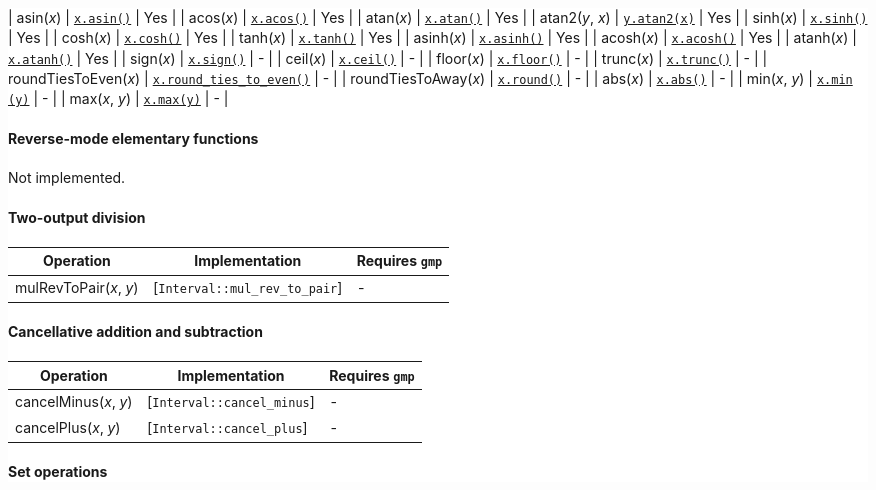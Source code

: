 | asin(_x_)            | [`x.asin()`](`Interval::asin`)                             | Yes            |
| acos(_x_)            | [`x.acos()`](`Interval::acos`)                             | Yes            |
| atan(_x_)            | [`x.atan()`](`Interval::atan`)                             | Yes            |
| atan2(_y_, _x_)      | [`y.atan2(x)`](`Interval::atan2`)                          | Yes            |
| sinh(_x_)            | [`x.sinh()`](`Interval::sinh`)                             | Yes            |
| cosh(_x_)            | [`x.cosh()`](`Interval::cosh`)                             | Yes            |
| tanh(_x_)            | [`x.tanh()`](`Interval::tanh`)                             | Yes            |
| asinh(_x_)           | [`x.asinh()`](`Interval::asinh`)                           | Yes            |
| acosh(_x_)           | [`x.acosh()`](`Interval::acosh`)                           | Yes            |
| atanh(_x_)           | [`x.atanh()`](`Interval::atanh`)                           | Yes            |
| sign(_x_)            | [`x.sign()`](`Interval::sign`)                             | -              |
| ceil(_x_)            | [`x.ceil()`](`Interval::ceil`)                             | -              |
| floor(_x_)           | [`x.floor()`](`Interval::floor`)                           | -              |
| trunc(_x_)           | [`x.trunc()`](`Interval::trunc`)                           | -              |
| roundTiesToEven(_x_) | [`x.round_ties_to_even()`](`Interval::round_ties_to_even`) | -              |
| roundTiesToAway(_x_) | [`x.round()`](`Interval::round`)                           | -              |
| abs(_x_)             | [`x.abs()`](`Interval::abs`)                               | -              |
| min(_x_, _y_)        | [`x.min(y)`](`Interval::min`)                              | -              |
| max(_x_, _y_)        | [`x.max(y)`](`Interval::max`)                              | -              |

#### Reverse-mode elementary functions

Not implemented.

#### Two-output division

| Operation              | Implementation                | Requires `gmp` |
| ---------------------- | ----------------------------- | -------------- |
| mulRevToPair(_x_, _y_) | [`Interval::mul_rev_to_pair`] | -              |

#### Cancellative addition and subtraction

| Operation             | Implementation             | Requires `gmp` |
| --------------------- | -------------------------- | -------------- |
| cancelMinus(_x_, _y_) | [`Interval::cancel_minus`] | -              |
| cancelPlus(_x_, _y_)  | [`Interval::cancel_plus`]  | -              |

#### Set operations
